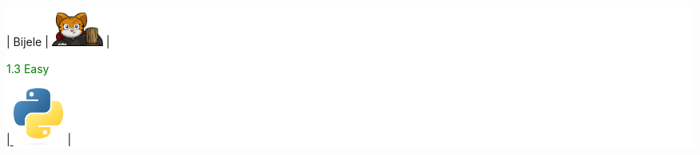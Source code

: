 | Bijele | <a href='https://open.kattis.com/problems/bijele'> <img heigth='64' width='64' src='assets/kattis.png' alt='logo kattis'></a> | <p style='color:green'>1.3 Easy</p> |<a href='https://github.com/VecoMr/competitive_programming/tree/main/Kattis/bijele/11440238'> <img heigth='64' width='64' src='assets/Python_3.png' alt='logo Python 3'></a> |